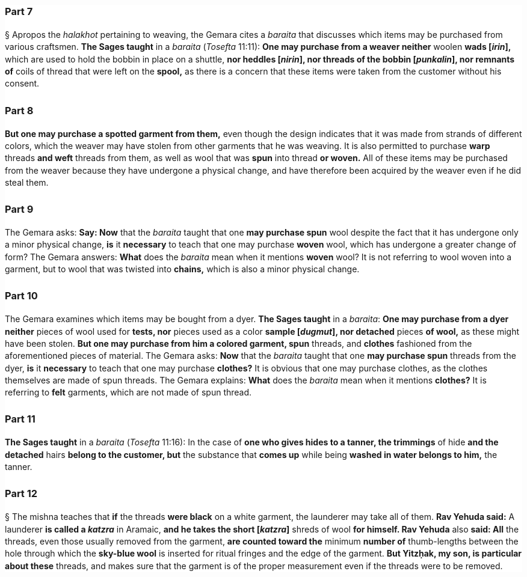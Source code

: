 ### Part 7
§ Apropos the <i>halakhot</i> pertaining to weaving, the Gemara cites a <i>baraita</i> that discusses which items may be purchased from various craftsmen. <b>The Sages taught</b> in a <i>baraita</i> (<i>Tosefta</i> 11:11): <b>One may purchase from a weaver neither</b> woolen <b>wads [<i>irin</i>],</b> which are used to hold the bobbin in place on a shuttle, <b>nor heddles [<i>nirin</i>], nor threads of the bobbin [<i>punkalin</i>], nor remnants of</b> coils of thread that were left on the <b>spool,</b> as there is a concern that these items were taken from the customer without his consent.

### Part 8
<b>But one may purchase a spotted garment from them,</b> even though the design indicates that it was made from strands of different colors, which the weaver may have stolen from other garments that he was weaving. It is also permitted to purchase <b>warp</b> threads <b>and weft</b> threads from them, as well as wool that was <b>spun</b> into thread <b>or woven.</b> All of these items may be purchased from the weaver because they have undergone a physical change, and have therefore been acquired by the weaver even if he did steal them.

### Part 9
The Gemara asks: <b>Say: Now</b> that the <i>baraita</i> taught that one <b>may purchase spun</b> wool despite the fact that it has undergone only a minor physical change, <b>is</b> it <b>necessary</b> to teach that one may purchase <b>woven</b> wool, which has undergone a greater change of form? The Gemara answers: <b>What</b> does the <i>baraita</i> mean when it mentions <b>woven</b> wool? It is not referring to wool woven into a garment, but to wool that was twisted into <b>chains,</b> which is also a minor physical change.

### Part 10
The Gemara examines which items may be bought from a dyer. <b>The Sages taught</b> in a <i>baraita</i>: <b>One may purchase from a dyer neither</b> pieces of wool used for <b>tests, nor</b> pieces used as a color <b>sample [<i>dugmut</i>], nor detached</b> pieces <b>of wool,</b> as these might have been stolen. <b>But one may purchase from him a colored garment, spun</b> threads, and <b>clothes</b> fashioned from the aforementioned pieces of material. The Gemara asks: <b>Now</b> that the <i>baraita</i> taught that one <b>may purchase spun</b> threads from the dyer, <b>is</b> it <b>necessary</b> to teach that one may purchase <b>clothes?</b> It is obvious that one may purchase clothes, as the clothes themselves are made of spun threads. The Gemara explains: <b>What</b> does the <i>baraita</i> mean when it mentions <b>clothes?</b> It is referring to <b>felt</b> garments, which are not made of spun thread.

### Part 11
<b>The Sages taught</b> in a <i>baraita</i> (<i>Tosefta</i> 11:16): In the case of <b>one who gives hides to a tanner, the trimmings</b> of hide <b>and the detached</b> hairs <b>belong to the customer, but</b> the substance that <b>comes up</b> while being <b>washed in water belongs to him,</b> the tanner.

### Part 12
§ The mishna teaches that <b>if</b> the threads <b>were black</b> on a white garment, the launderer may take all of them. <b>Rav Yehuda said:</b> A launderer <b>is called a <i>katzra</i></b> in Aramaic, <b>and he takes the short [<i>katzra</i>]</b> shreds of wool <b>for himself. Rav Yehuda</b> also <b>said: All</b> the threads, even those usually removed from the garment, <b>are counted toward the</b> minimum <b>number of</b> thumb-lengths between the hole through which the <b>sky-blue wool</b> is inserted for ritual fringes and the edge of the garment. <b>But Yitzḥak, my son, is particular about these</b> threads, and makes sure that the garment is of the proper measurement even if the threads were to be removed.
